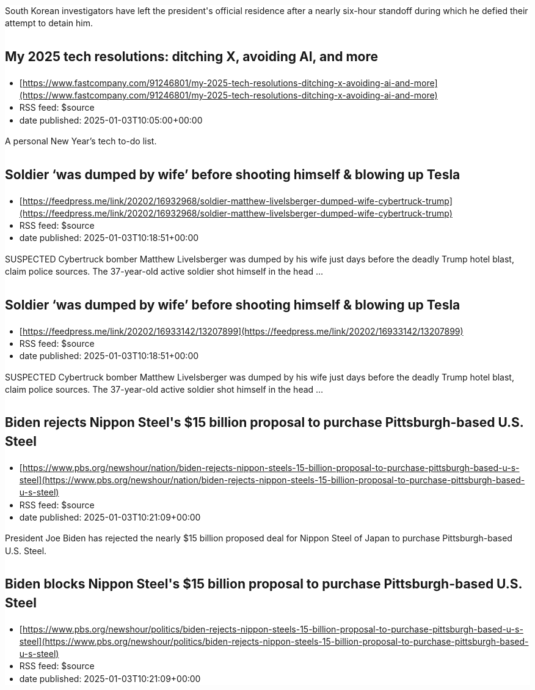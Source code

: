South Korean investigators have left the president's official residence after a nearly six-hour standoff during which he defied their attempt to detain him.

## My 2025 tech resolutions: ditching X, avoiding AI, and more
 - [https://www.fastcompany.com/91246801/my-2025-tech-resolutions-ditching-x-avoiding-ai-and-more](https://www.fastcompany.com/91246801/my-2025-tech-resolutions-ditching-x-avoiding-ai-and-more)
 - RSS feed: $source
 - date published: 2025-01-03T10:05:00+00:00

A personal New Year’s tech to-do list.

## Soldier ‘was dumped by wife’ before shooting himself & blowing up Tesla
 - [https://feedpress.me/link/20202/16932968/soldier-matthew-livelsberger-dumped-wife-cybertruck-trump](https://feedpress.me/link/20202/16932968/soldier-matthew-livelsberger-dumped-wife-cybertruck-trump)
 - RSS feed: $source
 - date published: 2025-01-03T10:18:51+00:00

SUSPECTED Cybertruck bomber Matthew Livelsberger was dumped by his wife just days before the deadly Trump hotel blast, claim police sources. The 37-year-old active soldier shot himself in the head …

## Soldier ‘was dumped by wife’ before shooting himself & blowing up Tesla
 - [https://feedpress.me/link/20202/16933142/13207899](https://feedpress.me/link/20202/16933142/13207899)
 - RSS feed: $source
 - date published: 2025-01-03T10:18:51+00:00

SUSPECTED Cybertruck bomber Matthew Livelsberger was dumped by his wife just days before the deadly Trump hotel blast, claim police sources. The 37-year-old active soldier shot himself in the head …

## Biden rejects Nippon Steel's $15 billion proposal to purchase Pittsburgh-based U.S. Steel
 - [https://www.pbs.org/newshour/nation/biden-rejects-nippon-steels-15-billion-proposal-to-purchase-pittsburgh-based-u-s-steel](https://www.pbs.org/newshour/nation/biden-rejects-nippon-steels-15-billion-proposal-to-purchase-pittsburgh-based-u-s-steel)
 - RSS feed: $source
 - date published: 2025-01-03T10:21:09+00:00

President Joe Biden has rejected the nearly $15 billion proposed deal for Nippon Steel of Japan to purchase Pittsburgh-based U.S. Steel.

## Biden blocks Nippon Steel's $15 billion proposal to purchase Pittsburgh-based U.S. Steel
 - [https://www.pbs.org/newshour/politics/biden-rejects-nippon-steels-15-billion-proposal-to-purchase-pittsburgh-based-u-s-steel](https://www.pbs.org/newshour/politics/biden-rejects-nippon-steels-15-billion-proposal-to-purchase-pittsburgh-based-u-s-steel)
 - RSS feed: $source
 - date published: 2025-01-03T10:21:09+00:00

